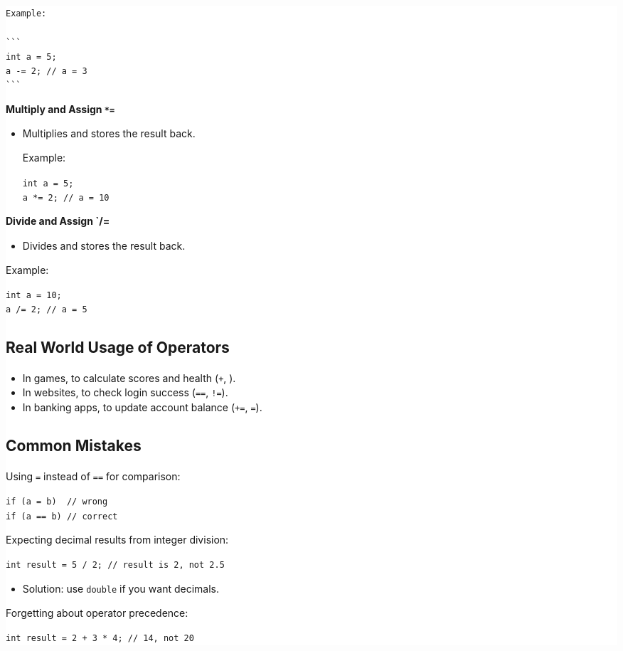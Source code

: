     Example:
    
    ```
    int a = 5;
    a -= 2; // a = 3
    ```
    

**Multiply and Assign `*=`**

- Multiplies and stores the result back.
    
    Example:
    
    ```
    int a = 5;
    a *= 2; // a = 10
    ```
    

**Divide and Assign `/=**

- Divides and stores the result back.

Example:

```
int a = 10;
a /= 2; // a = 5
```

## Real World Usage of Operators

- In games, to calculate scores and health (`+`, ).
- In websites, to check login success (`==`, `!=`).
- In banking apps, to update account balance (`+=`, `=`).

## Common Mistakes

Using `=` instead of `==` for comparison:

```
if (a = b)  // wrong
if (a == b) // correct
```

Expecting decimal results from integer division:

```
int result = 5 / 2; // result is 2, not 2.5
```

- Solution: use `double` if you want decimals.

Forgetting about operator precedence:

```
int result = 2 + 3 * 4; // 14, not 20
```
